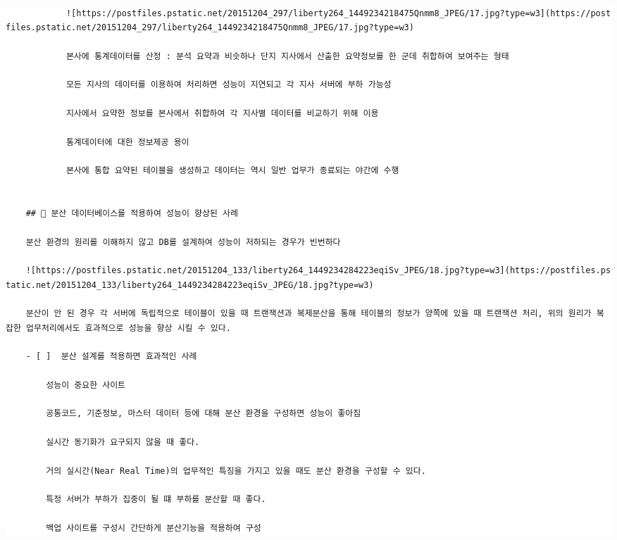                 ![https://postfiles.pstatic.net/20151204_297/liberty264_1449234218475Qnmm8_JPEG/17.jpg?type=w3](https://postfiles.pstatic.net/20151204_297/liberty264_1449234218475Qnmm8_JPEG/17.jpg?type=w3)
                
                본사에 통계데이터를 산정 : 분석 요약과 비슷하나 단지 지사에서 산출한 요약정보를 한 군데 취합하여 보여주는 형태
                
                모든 지사의 데이터를 이용하여 처리하면 성능이 지연되고 각 지사 서버에 부하 가능성
                
                지사에서 요약한 정보를 본사에서 취합하여 각 지사별 데이터를 비교하기 위해 이용
                
                통계데이터에 대한 정보제공 용이
                
                본사에 통합 요약된 테이블을 생성하고 데이터는 역시 일반 업무가 종료되는 야간에 수행
                
        
        ## 📌 분산 데이터베이스를 적용하여 성능이 향상된 사례
        
        분산 환경의 원리를 이해하지 않고 DB를 설계하여 성능이 저하되는 경우가 빈번하다
        
        ![https://postfiles.pstatic.net/20151204_133/liberty264_1449234284223eqiSv_JPEG/18.jpg?type=w3](https://postfiles.pstatic.net/20151204_133/liberty264_1449234284223eqiSv_JPEG/18.jpg?type=w3)
        
        분산이 안 된 경우 각 서버에 독립적으로 테이블이 있을 때 트랜잭션과 복제분산을 통해 테이블의 정보가 양쪽에 있을 때 트랜잭션 처리, 위의 원리가 복잡한 업무처리에서도 효과적으로 성능을 향상 시킬 수 있다.
        
        - [ ]  분산 설계를 적용하면 효과적인 사례
            
            성능이 중요한 사이트
            
            공통코드, 기준정보, 마스터 데이터 등에 대해 분산 환경을 구성하면 성능이 좋아짐
            
            실시간 동기화가 요구되지 않을 때 좋다.
            
            거의 실시간(Near Real Time)의 업무적인 특징을 가지고 있을 때도 분산 환경을 구성할 수 있다.
            
            특정 서버가 부하가 집중이 될 떄 부하를 분산할 때 좋다.
            
            백업 사이트를 구성시 간단하게 분산기능을 적용하여 구성